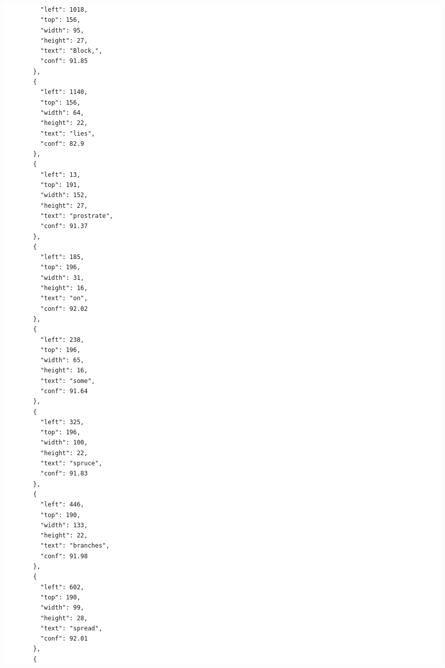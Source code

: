               "left": 1018,
              "top": 156,
              "width": 95,
              "height": 27,
              "text": "Block,",
              "conf": 91.85
            },
            {
              "left": 1140,
              "top": 156,
              "width": 64,
              "height": 22,
              "text": "lies",
              "conf": 82.9
            },
            {
              "left": 13,
              "top": 191,
              "width": 152,
              "height": 27,
              "text": "prostrate",
              "conf": 91.37
            },
            {
              "left": 185,
              "top": 196,
              "width": 31,
              "height": 16,
              "text": "on",
              "conf": 92.02
            },
            {
              "left": 238,
              "top": 196,
              "width": 65,
              "height": 16,
              "text": "some",
              "conf": 91.64
            },
            {
              "left": 325,
              "top": 196,
              "width": 100,
              "height": 22,
              "text": "spruce",
              "conf": 91.83
            },
            {
              "left": 446,
              "top": 190,
              "width": 133,
              "height": 22,
              "text": "branches",
              "conf": 91.98
            },
            {
              "left": 602,
              "top": 190,
              "width": 99,
              "height": 28,
              "text": "spread",
              "conf": 92.01
            },
            {